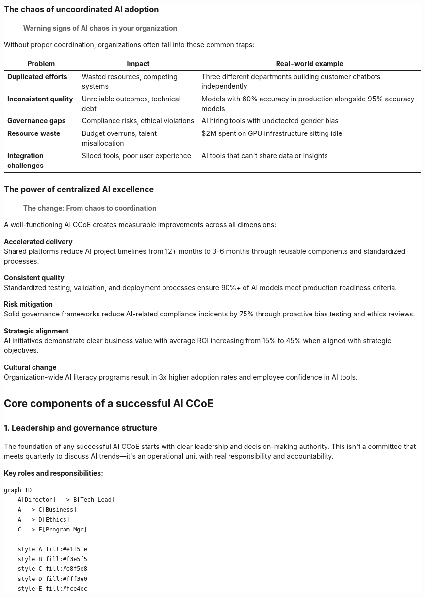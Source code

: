 ### The chaos of uncoordinated AI adoption

> **Warning signs of AI chaos in your organization**

Without proper coordination, organizations often fall into these common traps:

| Problem | Impact | Real-world example |
|---------|--------|-------------------|
| **Duplicated efforts** | Wasted resources, competing systems | Three different departments building customer chatbots independently |
| **Inconsistent quality** | Unreliable outcomes, technical debt | Models with 60% accuracy in production alongside 95% accuracy models |
| **Governance gaps** | Compliance risks, ethical violations | AI hiring tools with undetected gender bias |
| **Resource waste** | Budget overruns, talent misallocation | $2M spent on GPU infrastructure sitting idle |
| **Integration challenges** | Siloed tools, poor user experience | AI tools that can't share data or insights |

### The power of centralized AI excellence

> **The change: From chaos to coordination**

A well-functioning AI CCoE creates measurable improvements across all dimensions:

**Accelerated delivery**  
Shared platforms reduce AI project timelines from 12+ months to 3-6 months through reusable components and standardized processes.

**Consistent quality**  
Standardized testing, validation, and deployment processes ensure 90%+ of AI models meet production readiness criteria.

**Risk mitigation**  
Solid governance frameworks reduce AI-related compliance incidents by 75% through proactive bias testing and ethics reviews.

**Strategic alignment**  
AI initiatives demonstrate clear business value with average ROI increasing from 15% to 45% when aligned with strategic objectives.

**Cultural change**  
Organization-wide AI literacy programs result in 3x higher adoption rates and employee confidence in AI tools.

## Core components of a successful AI CCoE

### 1. Leadership and governance structure

The foundation of any successful AI CCoE starts with clear leadership and decision-making authority. This isn't a committee that meets quarterly to discuss AI trends—it's an operational unit with real responsibility and accountability.

**Key roles and responsibilities:**

```mermaid
graph TD
    A[Director] --> B[Tech Lead]
    A --> C[Business]
    A --> D[Ethics]
    C --> E[Program Mgr]
    
    style A fill:#e1f5fe
    style B fill:#f3e5f5
    style C fill:#e8f5e8
    style D fill:#fff3e0
    style E fill:#fce4ec
```
